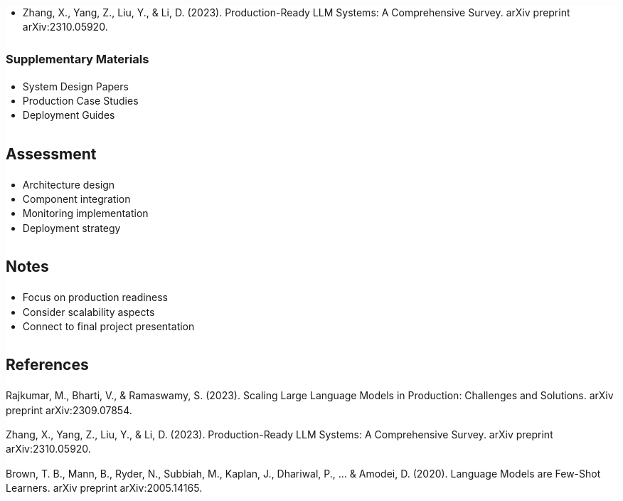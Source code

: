 - Zhang, X., Yang, Z., Liu, Y., & Li, D. (2023). Production-Ready LLM Systems: A Comprehensive Survey. arXiv preprint arXiv:2310.05920.

### Supplementary Materials
- System Design Papers
- Production Case Studies
- Deployment Guides

## Assessment
- Architecture design
- Component integration
- Monitoring implementation
- Deployment strategy

## Notes
- Focus on production readiness
- Consider scalability aspects
- Connect to final project presentation

## References
Rajkumar, M., Bharti, V., & Ramaswamy, S. (2023). Scaling Large Language Models in Production: Challenges and Solutions. arXiv preprint arXiv:2309.07854.

Zhang, X., Yang, Z., Liu, Y., & Li, D. (2023). Production-Ready LLM Systems: A Comprehensive Survey. arXiv preprint arXiv:2310.05920.

Brown, T. B., Mann, B., Ryder, N., Subbiah, M., Kaplan, J., Dhariwal, P., ... & Amodei, D. (2020). Language Models are Few-Shot Learners. arXiv preprint arXiv:2005.14165.
